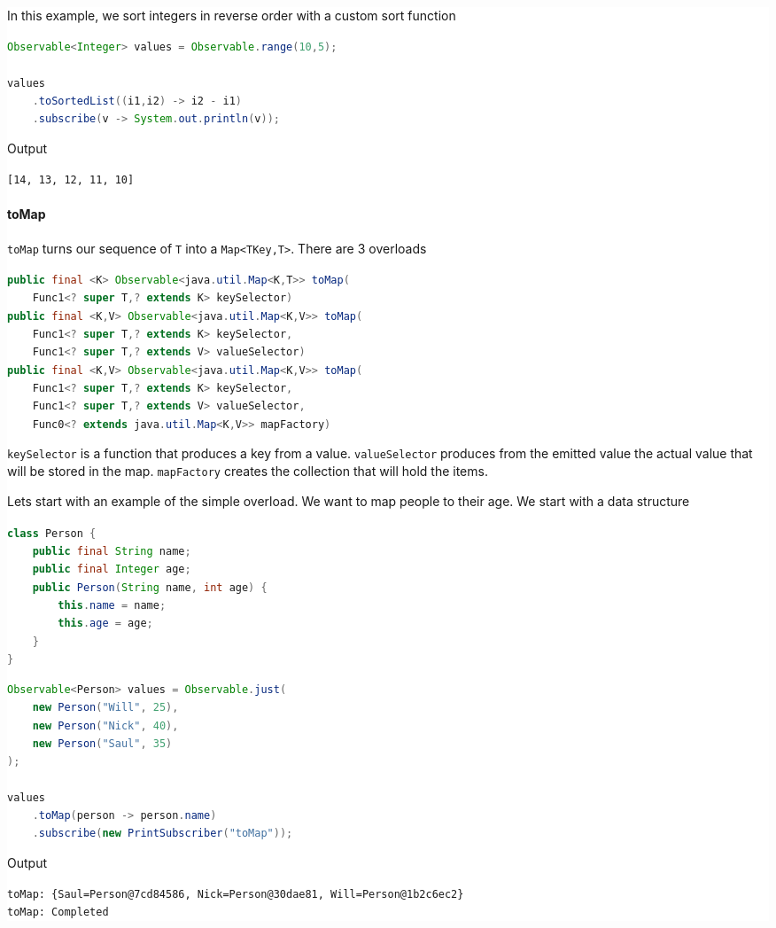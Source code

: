 In this example, we sort integers in reverse order with a custom sort function

```java
Observable<Integer> values = Observable.range(10,5);
		
values
	.toSortedList((i1,i2) -> i2 - i1)
	.subscribe(v -> System.out.println(v));
```
Output
```
[14, 13, 12, 11, 10]
```

#### toMap

`toMap` turns our sequence of `T` into a `Map<TKey,T>`. There are 3 overloads

```java
public final <K> Observable<java.util.Map<K,T>> toMap(
	Func1<? super T,? extends K> keySelector)
public final <K,V> Observable<java.util.Map<K,V>> toMap(
	Func1<? super T,? extends K> keySelector,
	Func1<? super T,? extends V> valueSelector)
public final <K,V> Observable<java.util.Map<K,V>> toMap(
	Func1<? super T,? extends K> keySelector,
	Func1<? super T,? extends V> valueSelector,
	Func0<? extends java.util.Map<K,V>> mapFactory)
```

`keySelector` is a function that produces a key from a value. `valueSelector` produces from the emitted value the actual value that will be stored in the map. `mapFactory` creates the collection that will hold the items.

Lets start with an example of the simple overload. We want to map people to their age. We start with a data structure

```java
class Person {
	public final String name;
	public final Integer age;
	public Person(String name, int age) {
		this.name = name;
		this.age = age;
	}
}
```
```java
Observable<Person> values = Observable.just(
	new Person("Will", 25),
	new Person("Nick", 40),
	new Person("Saul", 35)
);

values
	.toMap(person -> person.name)
	.subscribe(new PrintSubscriber("toMap"));
```
Output
```
toMap: {Saul=Person@7cd84586, Nick=Person@30dae81, Will=Person@1b2c6ec2}
toMap: Completed
```
